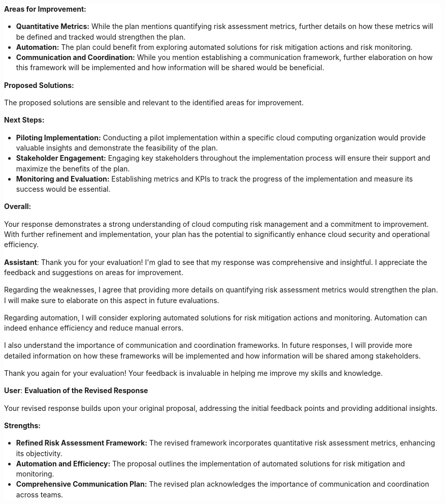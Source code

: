 **Areas for Improvement:**

- **Quantitative Metrics:** While the plan mentions quantifying risk assessment metrics, further details on how these metrics will be defined and tracked would strengthen the plan.
- **Automation:** The plan could benefit from exploring automated solutions for risk mitigation actions and risk monitoring.
- **Communication and Coordination:** While you mention establishing a communication framework, further elaboration on how this framework will be implemented and how information will be shared would be beneficial.

**Proposed Solutions:**

The proposed solutions are sensible and relevant to the identified areas for improvement.

**Next Steps:**

- **Piloting Implementation:** Conducting a pilot implementation within a specific cloud computing organization would provide valuable insights and demonstrate the feasibility of the plan.
- **Stakeholder Engagement:** Engaging key stakeholders throughout the implementation process will ensure their support and maximize the benefits of the plan.
- **Monitoring and Evaluation:** Establishing metrics and KPIs to track the progress of the implementation and measure its success would be essential.

**Overall:**

Your response demonstrates a strong understanding of cloud computing risk management and a commitment to improvement. With further refinement and implementation, your plan has the potential to significantly enhance cloud security and operational efficiency.

**Assistant**: Thank you for your evaluation! I'm glad to see that my response was comprehensive and insightful. I appreciate the feedback and suggestions on areas for improvement.

Regarding the weaknesses, I agree that providing more details on quantifying risk assessment metrics would strengthen the plan. I will make sure to elaborate on this aspect in future evaluations.

Regarding automation, I will consider exploring automated solutions for risk mitigation actions and monitoring. Automation can indeed enhance efficiency and reduce manual errors.

I also understand the importance of communication and coordination frameworks. In future responses, I will provide more detailed information on how these frameworks will be implemented and how information will be shared among stakeholders.

Thank you again for your evaluation! Your feedback is invaluable in helping me improve my skills and knowledge.

**User**: **Evaluation of the Revised Response**

Your revised response builds upon your original proposal, addressing the initial feedback points and providing additional insights.

**Strengths:**

- **Refined Risk Assessment Framework:** The revised framework incorporates quantitative risk assessment metrics, enhancing its objectivity.
- **Automation and Efficiency:** The proposal outlines the implementation of automated solutions for risk mitigation and monitoring.
- **Comprehensive Communication Plan:** The revised plan acknowledges the importance of communication and coordination across teams.
